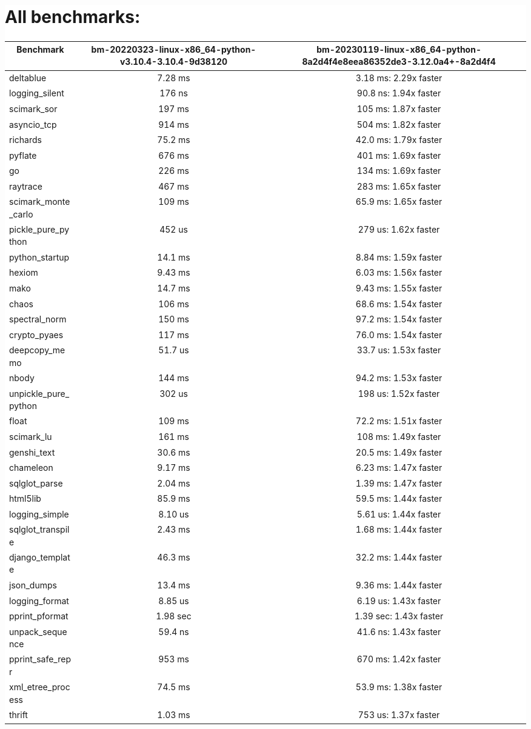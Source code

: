 All benchmarks:
===============

| Benchmark               | bm-20220323-linux-x86_64-python-v3.10.4-3.10.4-9d38120 | bm-20230119-linux-x86_64-python-8a2d4f4e8eea86352de3-3.12.0a4+-8a2d4f4 |
|-------------------------|:------------------------------------------------------:|:----------------------------------------------------------------------:|
| deltablue               | 7.28 ms                                                | 3.18 ms: 2.29x faster                                                  |
| logging_silent          | 176 ns                                                 | 90.8 ns: 1.94x faster                                                  |
| scimark_sor             | 197 ms                                                 | 105 ms: 1.87x faster                                                   |
| asyncio_tcp             | 914 ms                                                 | 504 ms: 1.82x faster                                                   |
| richards                | 75.2 ms                                                | 42.0 ms: 1.79x faster                                                  |
| pyflate                 | 676 ms                                                 | 401 ms: 1.69x faster                                                   |
| go                      | 226 ms                                                 | 134 ms: 1.69x faster                                                   |
| raytrace                | 467 ms                                                 | 283 ms: 1.65x faster                                                   |
| scimark_monte_carlo     | 109 ms                                                 | 65.9 ms: 1.65x faster                                                  |
| pickle_pure_python      | 452 us                                                 | 279 us: 1.62x faster                                                   |
| python_startup          | 14.1 ms                                                | 8.84 ms: 1.59x faster                                                  |
| hexiom                  | 9.43 ms                                                | 6.03 ms: 1.56x faster                                                  |
| mako                    | 14.7 ms                                                | 9.43 ms: 1.55x faster                                                  |
| chaos                   | 106 ms                                                 | 68.6 ms: 1.54x faster                                                  |
| spectral_norm           | 150 ms                                                 | 97.2 ms: 1.54x faster                                                  |
| crypto_pyaes            | 117 ms                                                 | 76.0 ms: 1.54x faster                                                  |
| deepcopy_memo           | 51.7 us                                                | 33.7 us: 1.53x faster                                                  |
| nbody                   | 144 ms                                                 | 94.2 ms: 1.53x faster                                                  |
| unpickle_pure_python    | 302 us                                                 | 198 us: 1.52x faster                                                   |
| float                   | 109 ms                                                 | 72.2 ms: 1.51x faster                                                  |
| scimark_lu              | 161 ms                                                 | 108 ms: 1.49x faster                                                   |
| genshi_text             | 30.6 ms                                                | 20.5 ms: 1.49x faster                                                  |
| chameleon               | 9.17 ms                                                | 6.23 ms: 1.47x faster                                                  |
| sqlglot_parse           | 2.04 ms                                                | 1.39 ms: 1.47x faster                                                  |
| html5lib                | 85.9 ms                                                | 59.5 ms: 1.44x faster                                                  |
| logging_simple          | 8.10 us                                                | 5.61 us: 1.44x faster                                                  |
| sqlglot_transpile       | 2.43 ms                                                | 1.68 ms: 1.44x faster                                                  |
| django_template         | 46.3 ms                                                | 32.2 ms: 1.44x faster                                                  |
| json_dumps              | 13.4 ms                                                | 9.36 ms: 1.44x faster                                                  |
| logging_format          | 8.85 us                                                | 6.19 us: 1.43x faster                                                  |
| pprint_pformat          | 1.98 sec                                               | 1.39 sec: 1.43x faster                                                 |
| unpack_sequence         | 59.4 ns                                                | 41.6 ns: 1.43x faster                                                  |
| pprint_safe_repr        | 953 ms                                                 | 670 ms: 1.42x faster                                                   |
| xml_etree_process       | 74.5 ms                                                | 53.9 ms: 1.38x faster                                                  |
| thrift                  | 1.03 ms                                                | 753 us: 1.37x faster                                                   |